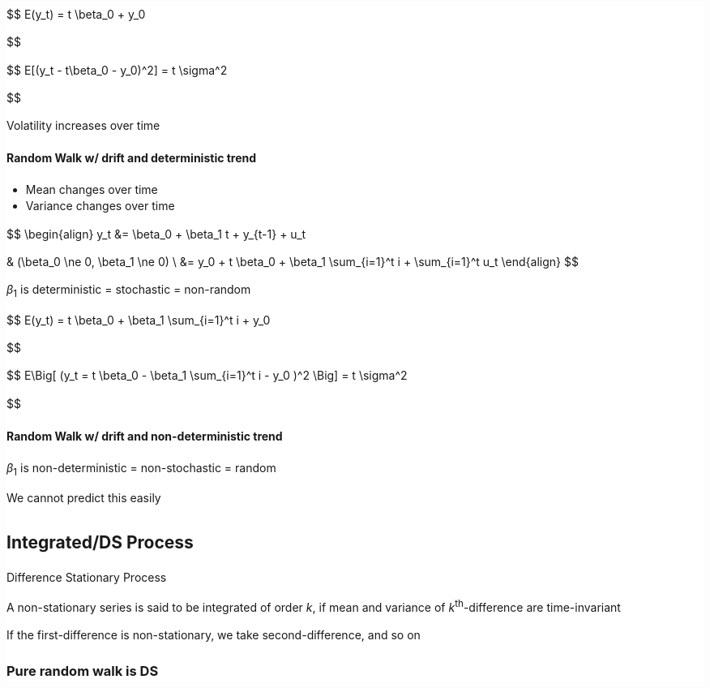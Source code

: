 $$
E(y_t) = t \beta_0 + y_0

$$

$$
E[(y_t - t\beta_0 - y_0)^2] = t \sigma^2

$$

Volatility increases over time

#### Random Walk w/ drift and deterministic trend

- Mean changes over time
- Variance changes over time

$$
\begin{align}
y_t
&= \beta_0 + \beta_1 t + y_{t-1} + u_t

& (\beta_0 \ne 0, \beta_1 \ne 0) \\
&=
y_0 + t \beta_0 + \beta_1 \sum_{i=1}^t i + \sum_{i=1}^t u_t 
\end{align}
$$

$\beta_1$ is deterministic = stochastic = non-random

$$
E(y_t) = t \beta_0 + \beta_1 \sum_{i=1}^t i + y_0

$$

$$
E\Big[
(y_t = t \beta_0 - \beta_1 \sum_{i=1}^t i - y_0 )^2
\Big]
= t \sigma^2

$$

#### Random Walk w/ drift and non-deterministic trend

$\beta_1$ is non-deterministic = non-stochastic = random

We cannot predict this easily

## Integrated/DS Process

Difference Stationary Process

A non-stationary series is said to be integrated of order $k$, if mean and variance of $k^\text{th}$-difference are time-invariant

If the first-difference is non-stationary, we take second-difference, and so on

### Pure random walk is DS
